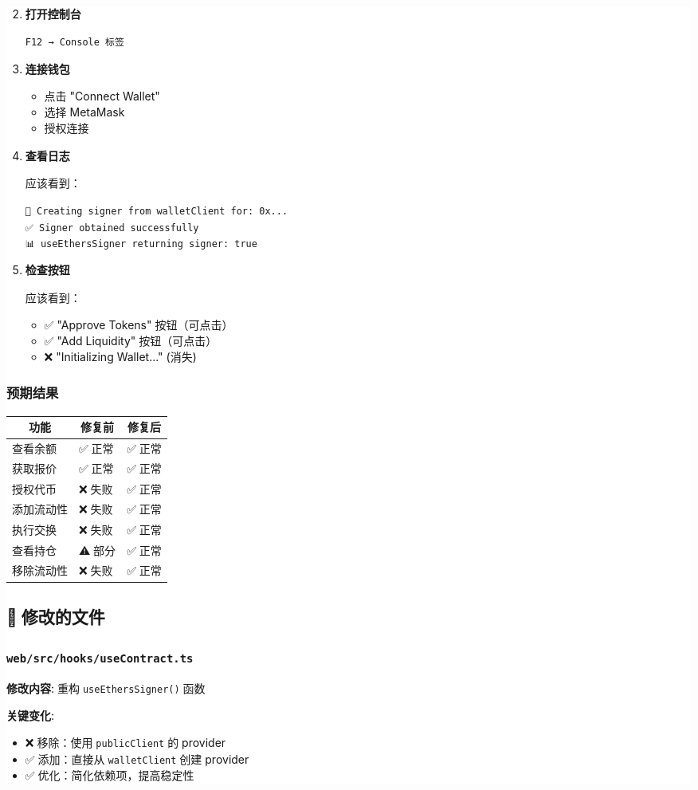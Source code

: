 2. **打开控制台**

   ```bash
   F12 → Console 标签
   ```

3. **连接钱包**

   - 点击 "Connect Wallet"
   - 选择 MetaMask
   - 授权连接

4. **查看日志**

   应该看到：

   ```
   🔄 Creating signer from walletClient for: 0x...
   ✅ Signer obtained successfully
   📊 useEthersSigner returning signer: true
   ```

5. **检查按钮**

   应该看到：

   - ✅ "Approve Tokens" 按钮（可点击）
   - ✅ "Add Liquidity" 按钮（可点击）
   - ❌ "Initializing Wallet..." (消失)

### 预期结果

| 功能       | 修复前  | 修复后  |
| ---------- | ------- | ------- |
| 查看余额   | ✅ 正常 | ✅ 正常 |
| 获取报价   | ✅ 正常 | ✅ 正常 |
| 授权代币   | ❌ 失败 | ✅ 正常 |
| 添加流动性 | ❌ 失败 | ✅ 正常 |
| 执行交换   | ❌ 失败 | ✅ 正常 |
| 查看持仓   | ⚠️ 部分 | ✅ 正常 |
| 移除流动性 | ❌ 失败 | ✅ 正常 |

## 📁 修改的文件

### `web/src/hooks/useContract.ts`

**修改内容**: 重构 `useEthersSigner()` 函数

**关键变化**:

- ❌ 移除：使用 `publicClient` 的 provider
- ✅ 添加：直接从 `walletClient` 创建 provider
- ✅ 优化：简化依赖项，提高稳定性
